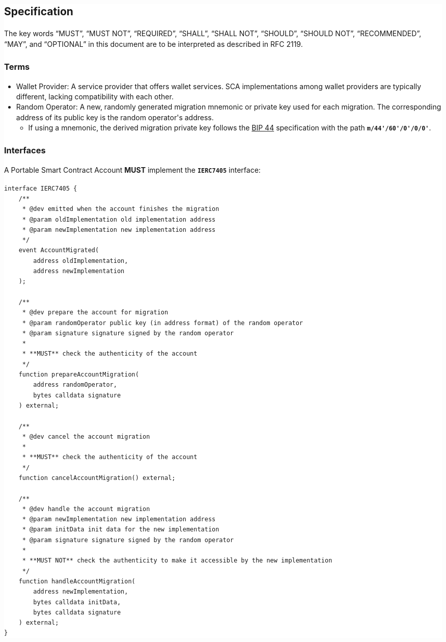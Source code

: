 ## Specification

The key words “MUST”, “MUST NOT”, “REQUIRED”, “SHALL”, “SHALL NOT”, “SHOULD”, “SHOULD NOT”, “RECOMMENDED”, “MAY”, and “OPTIONAL” in this document are to be interpreted as described in RFC 2119.

### Terms

- Wallet Provider: A service provider that offers wallet services. SCA implementations among wallet providers are typically different, lacking compatibility with each other.
- Random Operator: A new, randomly generated migration mnemonic or private key used for each migration. The corresponding address of its public key is the random operator's address.
    - If using a mnemonic, the derived migration private key follows the [BIP 44](https://github.com/bitcoin/bips/blob/55566a73f9ddf77b4512aca8e628650c913067bf/bip-0044.mediawiki) specification with the path **`m/44'/60'/0'/0/0'`**.

### Interfaces

A Portable Smart Contract Account **MUST** implement the **`IERC7405`** interface:

```solidity
interface IERC7405 {
    /**
     * @dev emitted when the account finishes the migration
     * @param oldImplementation old implementation address
     * @param newImplementation new implementation address
     */
    event AccountMigrated(
        address oldImplementation,
        address newImplementation
    );

    /**
     * @dev prepare the account for migration
     * @param randomOperator public key (in address format) of the random operator
     * @param signature signature signed by the random operator
     *
     * **MUST** check the authenticity of the account
     */
    function prepareAccountMigration(
        address randomOperator,
        bytes calldata signature
    ) external;

    /**
     * @dev cancel the account migration
     *
     * **MUST** check the authenticity of the account
     */
    function cancelAccountMigration() external;

    /**
     * @dev handle the account migration
     * @param newImplementation new implementation address
     * @param initData init data for the new implementation
     * @param signature signature signed by the random operator
     *
     * **MUST NOT** check the authenticity to make it accessible by the new implementation
     */
    function handleAccountMigration(
        address newImplementation,
        bytes calldata initData,
        bytes calldata signature
    ) external;
}
```